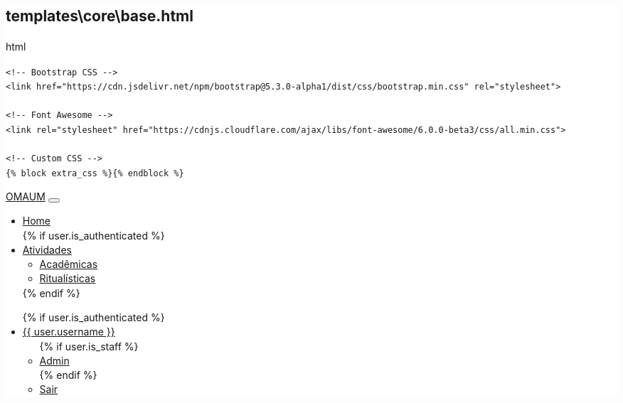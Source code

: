 



## templates\core\base.html

html
<!DOCTYPE html>
<html lang="pt-br">
<head>
    <meta charset="UTF-8">
    <meta name="viewport" content="width=device-width, initial-scale=1.0">
    <title>{% block title %}OMAUM{% endblock %}</title>
    
    <!-- Bootstrap CSS -->
    <link href="https://cdn.jsdelivr.net/npm/bootstrap@5.3.0-alpha1/dist/css/bootstrap.min.css" rel="stylesheet">
    
    <!-- Font Awesome -->
    <link rel="stylesheet" href="https://cdnjs.cloudflare.com/ajax/libs/font-awesome/6.0.0-beta3/css/all.min.css">
    
    <!-- Custom CSS -->
    {% block extra_css %}{% endblock %}
</head>
<body>
    <!-- Navigation -->
    <nav class="navbar navbar-expand-lg navbar-dark bg-primary">
        <div class="container">
            <a class="navbar-brand" href="{% url 'home' %}">OMAUM</a>
            <button class="navbar-toggler" type="button" data-bs-toggle="collapse" data-bs-target="#navbarNav">
                <span class="navbar-toggler-icon"></span>
            </button>
            <div class="collapse navbar-collapse" id="navbarNav">
                <ul class="navbar-nav me-auto">
                    <li class="nav-item">
                        <a class="nav-link" href="{% url 'home' %}">Home</a>
                    </li>
                    {% if user.is_authenticated %}
                    <li class="nav-item dropdown">
                        <a class="nav-link dropdown-toggle" href="#" id="atividadesDropdown" role="button" data-bs-toggle="dropdown">
                            Atividades
                        </a>
                        <ul class="dropdown-menu">
                            <li><a class="dropdown-item" href="{% url 'atividades:atividade_academica_list' %}">Acadêmicas</a></li>
                            <li><a class="dropdown-item" href="{% url 'atividades:atividade_ritualistica_list' %}">Ritualísticas</a></li>
                        </ul>
                    </li>
                    {% endif %}
                </ul>
                <ul class="navbar-nav">
                    {% if user.is_authenticated %}
                    <li class="nav-item dropdown">
                        <a class="nav-link dropdown-toggle" href="#" id="userDropdown" role="button" data-bs-toggle="dropdown">
                            {{ user.username }}
                        </a>
                        <ul class="dropdown-menu dropdown-menu-end">
                            {% if user.is_staff %}
                            <li><a class="dropdown-item" href="{% url 'admin:index' %}">Admin</a></li>
                            {% endif %}
                            <li><a class="dropdown-item" href="{% url 'logout' %}">Sair</a></li>
                        </ul>
